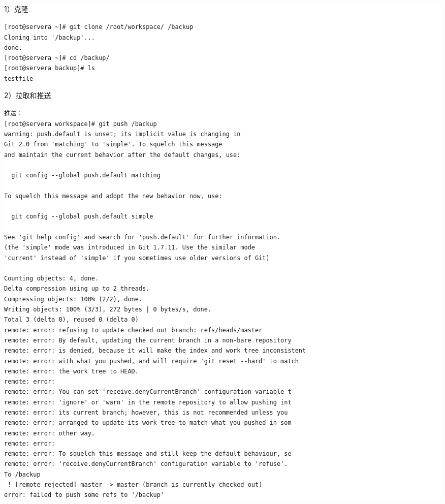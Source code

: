 1）克隆

```shell
[root@servera ~]# git clone /root/workspace/ /backup
Cloning into '/backup'...
done.
[root@servera ~]# cd /backup/
[root@servera backup]# ls
testfile
```

2）拉取和推送

```shell
推送：
[root@servera workspace]# git push /backup
warning: push.default is unset; its implicit value is changing in
Git 2.0 from 'matching' to 'simple'. To squelch this message
and maintain the current behavior after the default changes, use:

  git config --global push.default matching

To squelch this message and adopt the new behavior now, use:

  git config --global push.default simple

See 'git help config' and search for 'push.default' for further information.
(the 'simple' mode was introduced in Git 1.7.11. Use the similar mode
'current' instead of 'simple' if you sometimes use older versions of Git)

Counting objects: 4, done.
Delta compression using up to 2 threads.
Compressing objects: 100% (2/2), done.
Writing objects: 100% (3/3), 272 bytes | 0 bytes/s, done.
Total 3 (delta 0), reused 0 (delta 0)
remote: error: refusing to update checked out branch: refs/heads/master
remote: error: By default, updating the current branch in a non-bare repository
remote: error: is denied, because it will make the index and work tree inconsistent
remote: error: with what you pushed, and will require 'git reset --hard' to match
remote: error: the work tree to HEAD.
remote: error:
remote: error: You can set 'receive.denyCurrentBranch' configuration variable t
remote: error: 'ignore' or 'warn' in the remote repository to allow pushing int
remote: error: its current branch; however, this is not recommended unless you
remote: error: arranged to update its work tree to match what you pushed in som
remote: error: other way.
remote: error:
remote: error: To squelch this message and still keep the default behaviour, se
remote: error: 'receive.denyCurrentBranch' configuration variable to 'refuse'.
To /backup
 ! [remote rejected] master -> master (branch is currently checked out)
error: failed to push some refs to '/backup'
```
